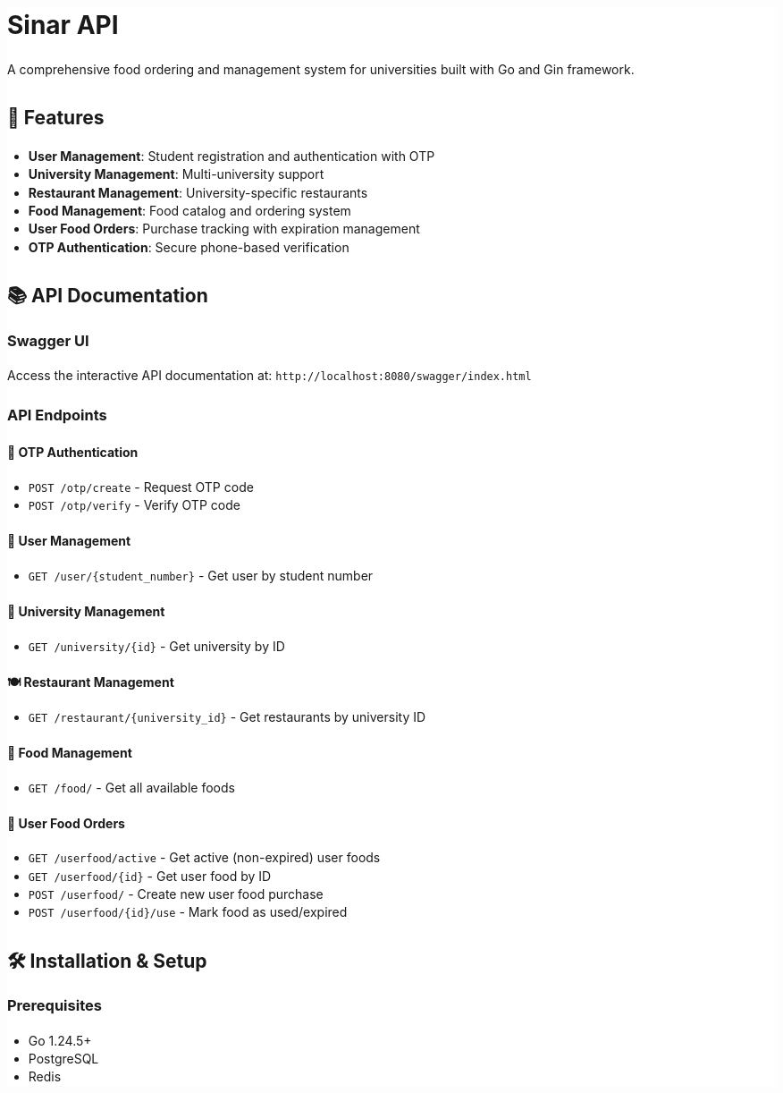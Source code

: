 # Sinar API

A comprehensive food ordering and management system for universities built with Go and Gin framework.

## 🚀 Features

- **User Management**: Student registration and authentication with OTP
- **University Management**: Multi-university support
- **Restaurant Management**: University-specific restaurants
- **Food Management**: Food catalog and ordering system
- **User Food Orders**: Purchase tracking with expiration management
- **OTP Authentication**: Secure phone-based verification

## 📚 API Documentation

### Swagger UI
Access the interactive API documentation at: `http://localhost:8080/swagger/index.html`

### API Endpoints

#### 🔐 OTP Authentication
- `POST /otp/create` - Request OTP code
- `POST /otp/verify` - Verify OTP code

#### 👤 User Management
- `GET /user/{student_number}` - Get user by student number

#### 🏫 University Management
- `GET /university/{id}` - Get university by ID

#### 🍽️ Restaurant Management
- `GET /restaurant/{university_id}` - Get restaurants by university ID

#### 🍕 Food Management
- `GET /food/` - Get all available foods

#### 🛒 User Food Orders
- `GET /userfood/active` - Get active (non-expired) user foods
- `GET /userfood/{id}` - Get user food by ID
- `POST /userfood/` - Create new user food purchase
- `POST /userfood/{id}/use` - Mark food as used/expired

## 🛠️ Installation & Setup

### Prerequisites
- Go 1.24.5+
- PostgreSQL
- Redis
